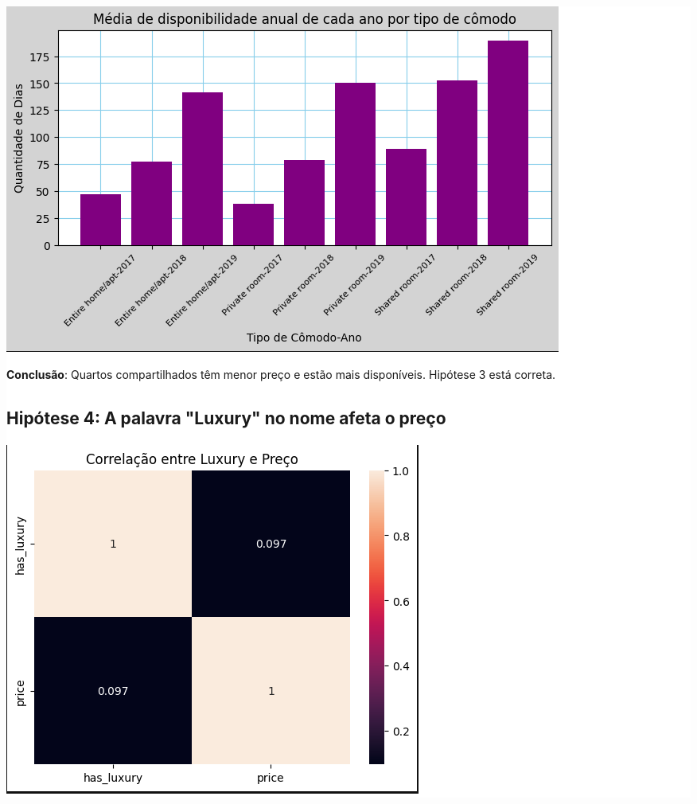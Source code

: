 ![Média da disponibilidade de cada tipo de cômodo(2017-2019)](imagens/validacao_hip_3_1.png)

**Conclusão**: Quartos compartilhados têm menor preço e estão mais disponíveis. Hipótese 3 está correta.

## **Hipótese 4: A palavra "Luxury" no nome afeta o preço**
![Correlação entre Luxury e Preço](imagens/validacao_hip_4.png)
